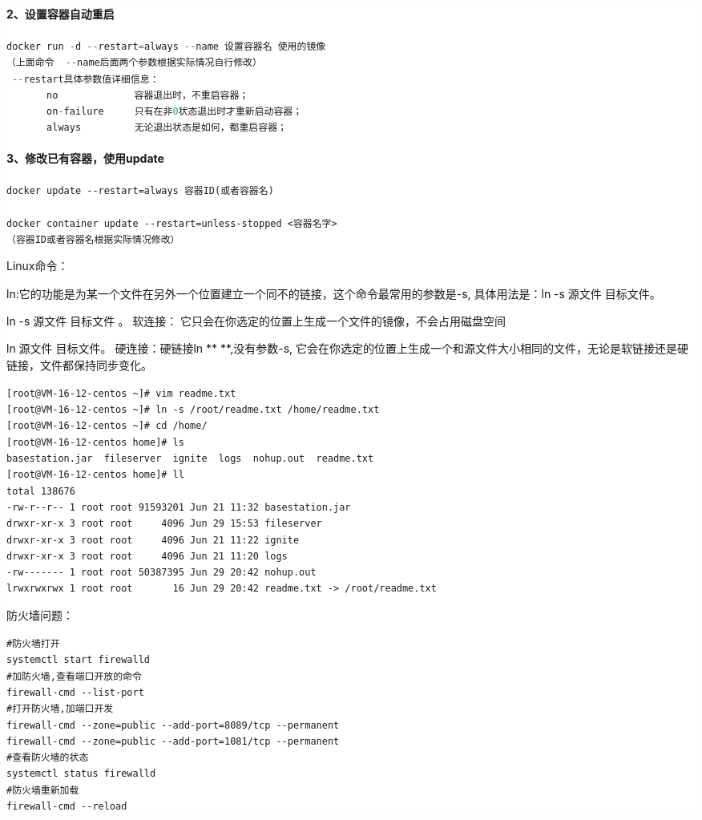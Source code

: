 #### 2、设置容器自动重启

```c
docker run -d --restart=always --name 设置容器名 使用的镜像
（上面命令  --name后面两个参数根据实际情况自行修改）
 --restart具体参数值详细信息：
       no　　　　　　　　容器退出时，不重启容器；
       on-failure　　  只有在非0状态退出时才重新启动容器；
       always　　　　　 无论退出状态是如何，都重启容器；

```

#### 3、修改已有容器，使用update

```dockerfile
docker update --restart=always 容器ID(或者容器名)
    
docker container update --restart=unless-stopped <容器名字>
（容器ID或者容器名根据实际情况修改）
```



Linux命令： 

ln:它的功能是为某一个文件在另外一个位置建立一个同不的链接，这个命令最常用的参数是-s, 具体用法是：ln -s 源文件 目标文件。

ln -s 源文件 目标文件 。 软连接： 它只会在你选定的位置上生成一个文件的镜像，不会占用磁盘空间

ln  源文件 目标文件。 硬连接：硬链接ln ** **,没有参数-s, 它会在你选定的位置上生成一个和源文件大小相同的文件，无论是软链接还是硬链接，文件都保持同步变化。

```shell
[root@VM-16-12-centos ~]# vim readme.txt
[root@VM-16-12-centos ~]# ln -s /root/readme.txt /home/readme.txt
[root@VM-16-12-centos ~]# cd /home/
[root@VM-16-12-centos home]# ls
basestation.jar  fileserver  ignite  logs  nohup.out  readme.txt
[root@VM-16-12-centos home]# ll
total 138676
-rw-r--r-- 1 root root 91593201 Jun 21 11:32 basestation.jar
drwxr-xr-x 3 root root     4096 Jun 29 15:53 fileserver
drwxr-xr-x 3 root root     4096 Jun 21 11:22 ignite
drwxr-xr-x 3 root root     4096 Jun 21 11:20 logs
-rw------- 1 root root 50387395 Jun 29 20:42 nohup.out
lrwxrwxrwx 1 root root       16 Jun 29 20:42 readme.txt -> /root/readme.txt
```







防火墙问题：

```shell
#防火墙打开
systemctl start firewalld 
#加防火墙,查看端口开放的命令
firewall-cmd --list-port
#打开防火墙,加端口开发
firewall-cmd --zone=public --add-port=8089/tcp --permanent
firewall-cmd --zone=public --add-port=1081/tcp --permanent
#查看防火墙的状态
systemctl status firewalld
#防火墙重新加载
firewall-cmd --reload
```
